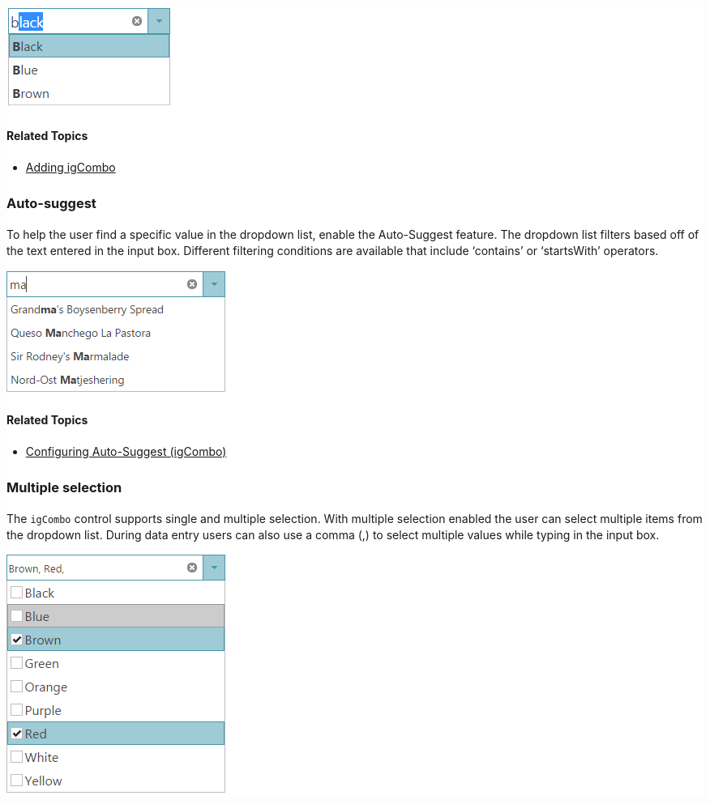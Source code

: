 ![](images/igCombo_Auto_Complete.png)

#### Related Topics

-	[Adding igCombo](igCombo-Getting-Started.html)

### Auto-suggest


To help the user find a specific value in the dropdown list, enable the Auto-Suggest feature. The dropdown list filters based off of the text entered in the input box. Different filtering conditions are available that include ‘contains’ or ‘startsWith’ operators.

![](images/igCombo_Auto_Suggest.png.png)

#### Related Topics

-	[Configuring Auto-Suggest (igCombo)](igCombo-Configure-Auto-Suggest.html)


### Multiple selection

The `igCombo` control supports single and multiple selection. With multiple selection enabled the user can select multiple items from the dropdown list. During data entry users can also use a comma (,) to select multiple values while typing in the input box.

![](images/igCombo_multiple_selection.png)
